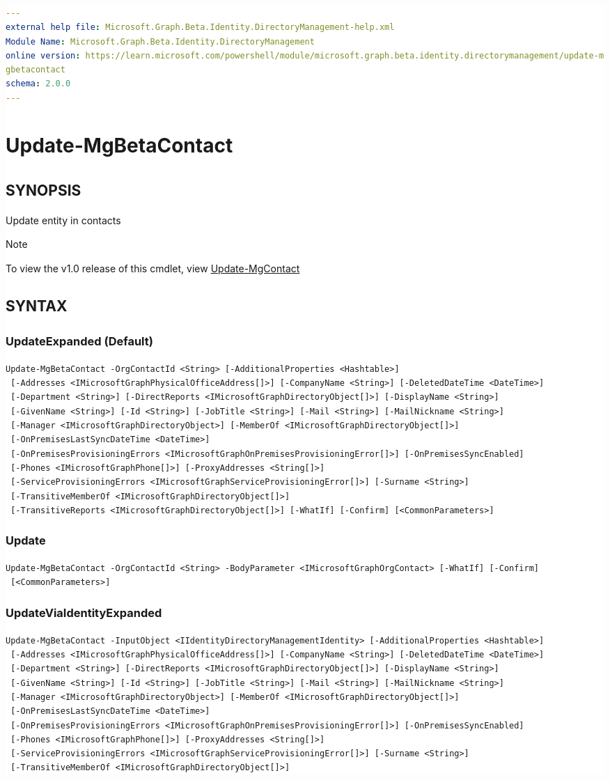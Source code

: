 ```yaml
---
external help file: Microsoft.Graph.Beta.Identity.DirectoryManagement-help.xml
Module Name: Microsoft.Graph.Beta.Identity.DirectoryManagement
online version: https://learn.microsoft.com/powershell/module/microsoft.graph.beta.identity.directorymanagement/update-mgbetacontact
schema: 2.0.0
---
```


# Update-MgBetaContact

## SYNOPSIS
Update entity in contacts

> [!NOTE]
> To view the v1.0 release of this cmdlet, view [Update-MgContact](/powershell/module/Microsoft.Graph.Identity.DirectoryManagement/Update-MgContact?view=graph-powershell-1.0)

## SYNTAX

### UpdateExpanded (Default)
```
Update-MgBetaContact -OrgContactId <String> [-AdditionalProperties <Hashtable>]
 [-Addresses <IMicrosoftGraphPhysicalOfficeAddress[]>] [-CompanyName <String>] [-DeletedDateTime <DateTime>]
 [-Department <String>] [-DirectReports <IMicrosoftGraphDirectoryObject[]>] [-DisplayName <String>]
 [-GivenName <String>] [-Id <String>] [-JobTitle <String>] [-Mail <String>] [-MailNickname <String>]
 [-Manager <IMicrosoftGraphDirectoryObject>] [-MemberOf <IMicrosoftGraphDirectoryObject[]>]
 [-OnPremisesLastSyncDateTime <DateTime>]
 [-OnPremisesProvisioningErrors <IMicrosoftGraphOnPremisesProvisioningError[]>] [-OnPremisesSyncEnabled]
 [-Phones <IMicrosoftGraphPhone[]>] [-ProxyAddresses <String[]>]
 [-ServiceProvisioningErrors <IMicrosoftGraphServiceProvisioningError[]>] [-Surname <String>]
 [-TransitiveMemberOf <IMicrosoftGraphDirectoryObject[]>]
 [-TransitiveReports <IMicrosoftGraphDirectoryObject[]>] [-WhatIf] [-Confirm] [<CommonParameters>]
```

### Update
```
Update-MgBetaContact -OrgContactId <String> -BodyParameter <IMicrosoftGraphOrgContact> [-WhatIf] [-Confirm]
 [<CommonParameters>]
```

### UpdateViaIdentityExpanded
```
Update-MgBetaContact -InputObject <IIdentityDirectoryManagementIdentity> [-AdditionalProperties <Hashtable>]
 [-Addresses <IMicrosoftGraphPhysicalOfficeAddress[]>] [-CompanyName <String>] [-DeletedDateTime <DateTime>]
 [-Department <String>] [-DirectReports <IMicrosoftGraphDirectoryObject[]>] [-DisplayName <String>]
 [-GivenName <String>] [-Id <String>] [-JobTitle <String>] [-Mail <String>] [-MailNickname <String>]
 [-Manager <IMicrosoftGraphDirectoryObject>] [-MemberOf <IMicrosoftGraphDirectoryObject[]>]
 [-OnPremisesLastSyncDateTime <DateTime>]
 [-OnPremisesProvisioningErrors <IMicrosoftGraphOnPremisesProvisioningError[]>] [-OnPremisesSyncEnabled]
 [-Phones <IMicrosoftGraphPhone[]>] [-ProxyAddresses <String[]>]
 [-ServiceProvisioningErrors <IMicrosoftGraphServiceProvisioningError[]>] [-Surname <String>]
 [-TransitiveMemberOf <IMicrosoftGraphDirectoryObject[]>]
```